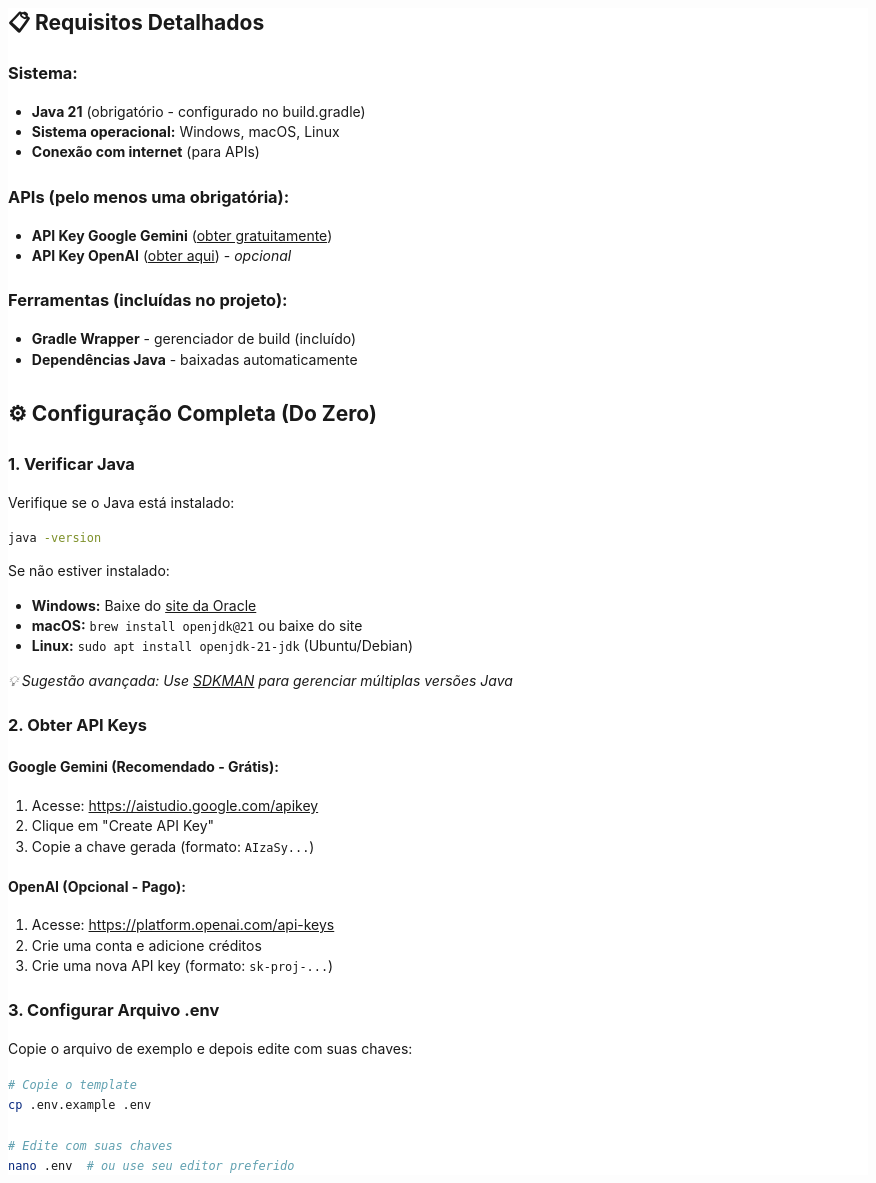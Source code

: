 ## 📋 Requisitos Detalhados

### **Sistema:**
- **Java 21** (obrigatório - configurado no build.gradle)
- **Sistema operacional:** Windows, macOS, Linux
- **Conexão com internet** (para APIs)

### **APIs (pelo menos uma obrigatória):**
- **API Key Google Gemini** ([obter gratuitamente](https://aistudio.google.com/apikey))
- **API Key OpenAI** ([obter aqui](https://platform.openai.com/api-keys)) - *opcional*

### **Ferramentas (incluídas no projeto):**
- **Gradle Wrapper** - gerenciador de build (incluído)
- **Dependências Java** - baixadas automaticamente

## ⚙️ Configuração Completa (Do Zero)

### **1. Verificar Java**

Verifique se o Java está instalado:
```bash
java -version
```

Se não estiver instalado:
- **Windows:** Baixe do [site da Oracle](https://www.oracle.com/java/technologies/downloads/)
- **macOS:** `brew install openjdk@21` ou baixe do site
- **Linux:** `sudo apt install openjdk-21-jdk` (Ubuntu/Debian)

*💡 Sugestão avançada: Use [SDKMAN](https://sdkman.io/) para gerenciar múltiplas versões Java*

### **2. Obter API Keys**

#### **Google Gemini (Recomendado - Grátis):**
1. Acesse: https://aistudio.google.com/apikey
2. Clique em "Create API Key"
3. Copie a chave gerada (formato: `AIzaSy...`)

#### **OpenAI (Opcional - Pago):**
1. Acesse: https://platform.openai.com/api-keys
2. Crie uma conta e adicione créditos
3. Crie uma nova API key (formato: `sk-proj-...`)

### **3. Configurar Arquivo .env**

Copie o arquivo de exemplo e depois edite com suas chaves:
```bash
# Copie o template
cp .env.example .env

# Edite com suas chaves
nano .env  # ou use seu editor preferido
```
